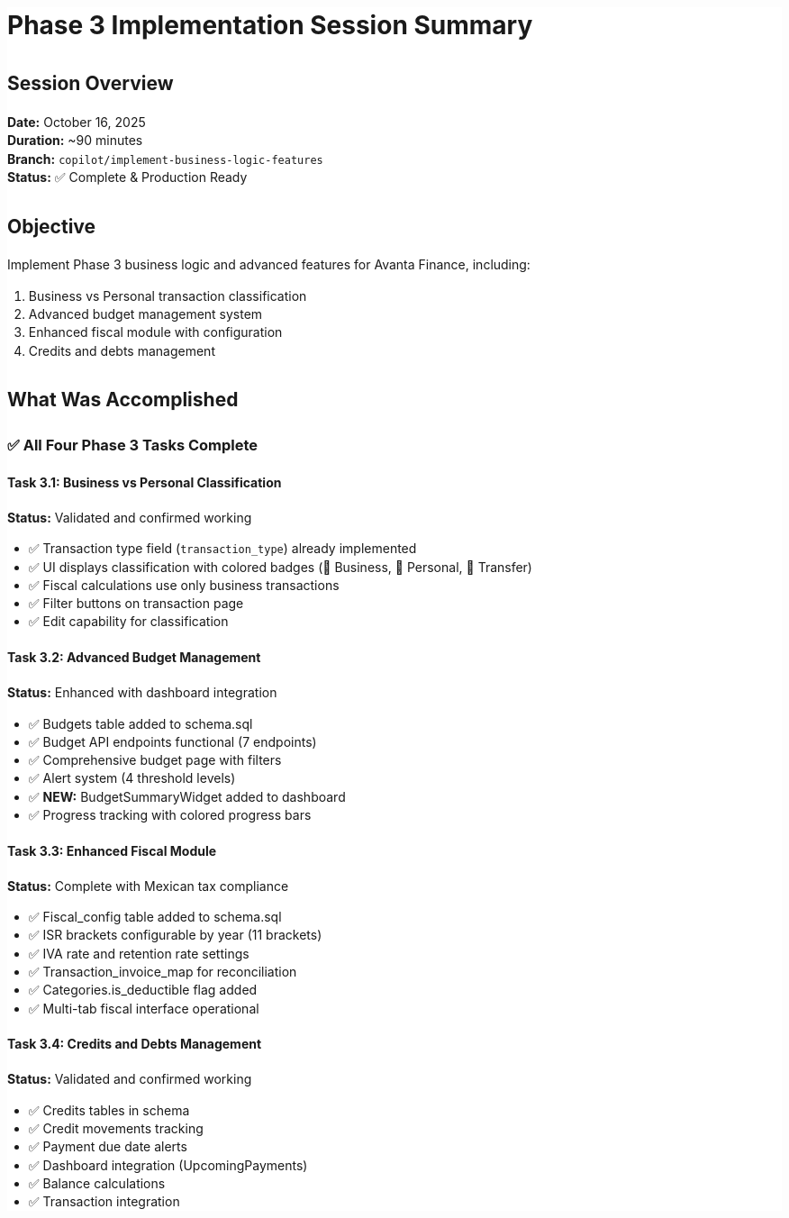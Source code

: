 # Phase 3 Implementation Session Summary

## Session Overview
**Date:** October 16, 2025  
**Duration:** ~90 minutes  
**Branch:** `copilot/implement-business-logic-features`  
**Status:** ✅ Complete & Production Ready

## Objective
Implement Phase 3 business logic and advanced features for Avanta Finance, including:
1. Business vs Personal transaction classification
2. Advanced budget management system
3. Enhanced fiscal module with configuration
4. Credits and debts management

## What Was Accomplished

### ✅ All Four Phase 3 Tasks Complete

#### Task 3.1: Business vs Personal Classification
**Status:** Validated and confirmed working
- ✅ Transaction type field (`transaction_type`) already implemented
- ✅ UI displays classification with colored badges (💼 Business, 👤 Personal, 🔄 Transfer)
- ✅ Fiscal calculations use only business transactions
- ✅ Filter buttons on transaction page
- ✅ Edit capability for classification

#### Task 3.2: Advanced Budget Management
**Status:** Enhanced with dashboard integration
- ✅ Budgets table added to schema.sql
- ✅ Budget API endpoints functional (7 endpoints)
- ✅ Comprehensive budget page with filters
- ✅ Alert system (4 threshold levels)
- ✅ **NEW:** BudgetSummaryWidget added to dashboard
- ✅ Progress tracking with colored progress bars

#### Task 3.3: Enhanced Fiscal Module
**Status:** Complete with Mexican tax compliance
- ✅ Fiscal_config table added to schema.sql
- ✅ ISR brackets configurable by year (11 brackets)
- ✅ IVA rate and retention rate settings
- ✅ Transaction_invoice_map for reconciliation
- ✅ Categories.is_deductible flag added
- ✅ Multi-tab fiscal interface operational

#### Task 3.4: Credits and Debts Management
**Status:** Validated and confirmed working
- ✅ Credits tables in schema
- ✅ Credit movements tracking
- ✅ Payment due date alerts
- ✅ Dashboard integration (UpcomingPayments)
- ✅ Balance calculations
- ✅ Transaction integration

